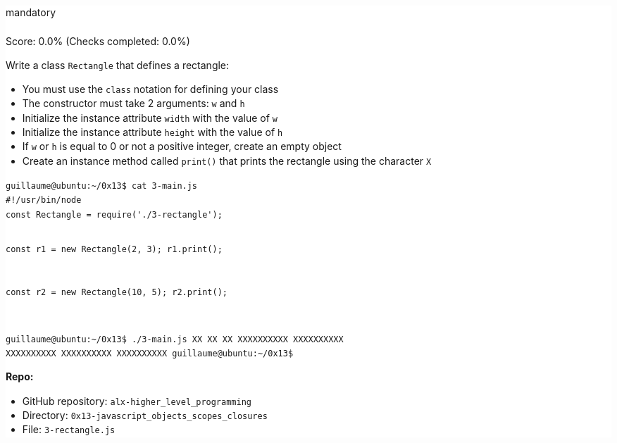 <div><span class="label label-info">mandatory</span></div>
</div>
<div class="panel-body"><span id="user_id" data-id="196617"></span>
<div class="task_progress_score_bar" data-task-id="1778" data-correction-id="16231137">
<div class="task_progress_bar">&nbsp;</div>
<div class="task_progress_score_text">Score:&nbsp;<span class="task_score_value">0.0%</span>&nbsp;(<span class="task_progress_value">Checks completed: 0.0%</span>)</div>
</div>
<p>Write a class&nbsp;<code>Rectangle</code>&nbsp;that defines a rectangle:</p>
<ul>
<li>You must use the&nbsp;<code>class</code>&nbsp;notation for defining your class</li>
<li>The constructor must take 2 arguments:&nbsp;<code>w</code>&nbsp;and&nbsp;<code>h</code></li>
<li>Initialize the instance attribute&nbsp;<code>width</code>&nbsp;with the value of&nbsp;<code>w</code></li>
<li>Initialize the instance attribute&nbsp;<code>height</code>&nbsp;with the value of&nbsp;<code>h</code></li>
<li>If&nbsp;<code>w</code>&nbsp;or&nbsp;<code>h</code>&nbsp;is equal to 0 or not a positive integer, create an empty object</li>
<li>Create an instance method called&nbsp;<code>print()</code>&nbsp;that prints the rectangle using the character&nbsp;<code>X</code></li>
</ul>
<pre><code>guillaume@ubuntu:~/0x13$ cat 3-main.js
#!/usr/bin/node
const Rectangle = require('./3-rectangle');

const r1 = new Rectangle(2, 3);
r1.print();

const r2 = new Rectangle(10, 5);
r2.print();

guillaume@ubuntu:~/0x13$ ./3-main.js
XX
XX
XX
XXXXXXXXXX
XXXXXXXXXX
XXXXXXXXXX
XXXXXXXXXX
XXXXXXXXXX
guillaume@ubuntu:~/0x13$ 
</code></pre>
</div>
<div class="list-group">
<div class="list-group-item">
<p><strong>Repo:</strong></p>
<ul>
<li>GitHub repository:&nbsp;<code>alx-higher_level_programming</code></li>
<li>Directory:&nbsp;<code>0x13-javascript_objects_scopes_closures</code></li>
<li>File:&nbsp;<code>3-rectangle.js</code></li>
</ul>
</div>
</div>
<div class="panel-footer">
<div class="align-items-center d-flex justify-content-between">